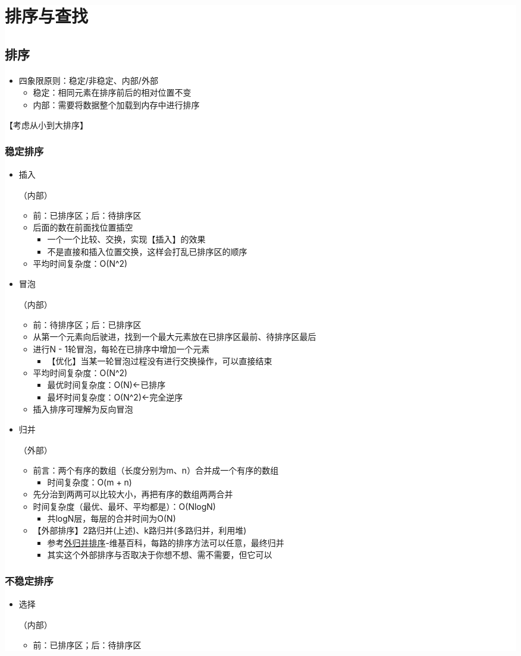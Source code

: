 # 排序与查找

## 排序

- 四象限原则：稳定/非稳定、内部/外部
  - 稳定：相同元素在排序前后的相对位置不变
  - 内部：需要将数据整个加载到内存中进行排序

【考虑从小到大排序】

### 稳定排序

- 插入

  （内部）

  - 前：已排序区；后：待排序区
  - 后面的数在前面找位置插空
    - 一个一个比较、交换，实现【插入】的效果
    - 不是直接和插入位置交换，这样会打乱已排序区的顺序
  - 平均时间复杂度：O(N^2)

- 冒泡

  （内部）

  - 前：待排序区；后：已排序区
  - 从第一个元素向后驶进，找到一个最大元素放在已排序区最前、待排序区最后
  - 进行N - 1轮冒泡，每轮在已排序中增加一个元素
    - 【优化】当某一轮冒泡过程没有进行交换操作，可以直接结束
  - 平均时间复杂度：O(N^2)
    - 最优时间复杂度：O(N)←已排序
    - 最坏时间复杂度：O(N^2)←完全逆序
  - 插入排序可理解为反向冒泡

- 归并

  （外部）

  - 前言：两个有序的数组（长度分别为m、n）合并成一个有序的数组
    - 时间复杂度：O(m + n)
  - 先分治到两两可以比较大小，再把有序的数组两两合并
  - 时间复杂度（最优、最坏、平均都是）：O(NlogN)
    - 共logN层，每层的合并时间为O(N)
  - 【外部排序】2路归并(上述)、k路归并(多路归并，利用堆)
    - 参考[外归并排序](https://www.wikiwand.com/zh-hans/外排序#/外归并排序)-维基百科，每路的排序方法可以任意，最终归并
    - 其实这个外部排序与否取决于你想不想、需不需要，但它可以

### 不稳定排序

- 选择

  （内部）

  - 前：已排序区；后：待排序区
